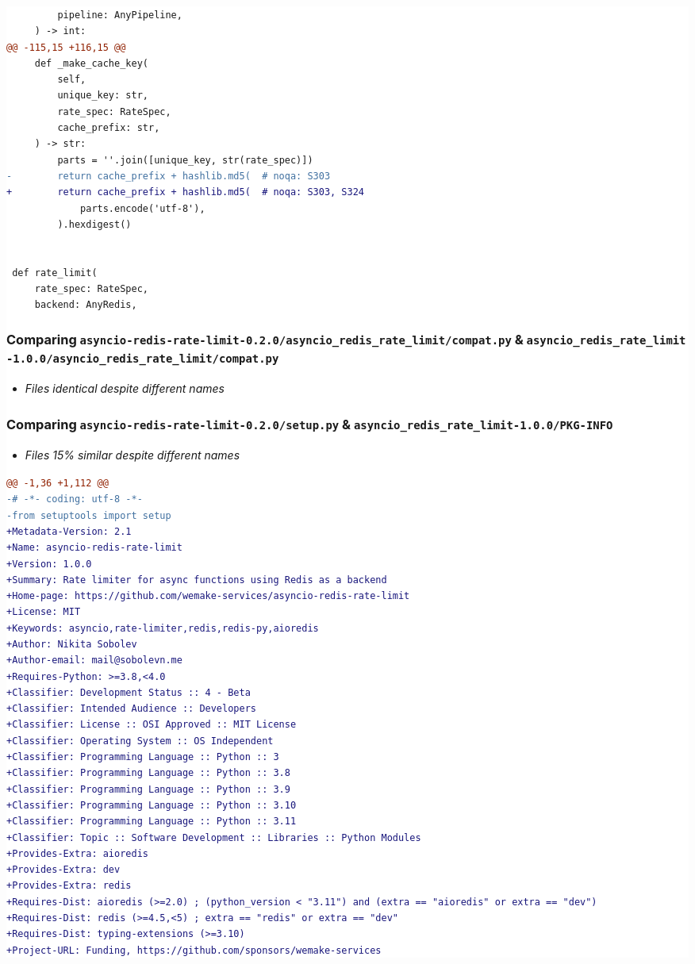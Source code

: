 ```diff
         pipeline: AnyPipeline,
     ) -> int:
@@ -115,15 +116,15 @@
     def _make_cache_key(
         self,
         unique_key: str,
         rate_spec: RateSpec,
         cache_prefix: str,
     ) -> str:
         parts = ''.join([unique_key, str(rate_spec)])
-        return cache_prefix + hashlib.md5(  # noqa: S303
+        return cache_prefix + hashlib.md5(  # noqa: S303, S324
             parts.encode('utf-8'),
         ).hexdigest()
 
 
 def rate_limit(
     rate_spec: RateSpec,
     backend: AnyRedis,
```

### Comparing `asyncio-redis-rate-limit-0.2.0/asyncio_redis_rate_limit/compat.py` & `asyncio_redis_rate_limit-1.0.0/asyncio_redis_rate_limit/compat.py`

 * *Files identical despite different names*

### Comparing `asyncio-redis-rate-limit-0.2.0/setup.py` & `asyncio_redis_rate_limit-1.0.0/PKG-INFO`

 * *Files 15% similar despite different names*

```diff
@@ -1,36 +1,112 @@
-# -*- coding: utf-8 -*-
-from setuptools import setup
+Metadata-Version: 2.1
+Name: asyncio-redis-rate-limit
+Version: 1.0.0
+Summary: Rate limiter for async functions using Redis as a backend
+Home-page: https://github.com/wemake-services/asyncio-redis-rate-limit
+License: MIT
+Keywords: asyncio,rate-limiter,redis,redis-py,aioredis
+Author: Nikita Sobolev
+Author-email: mail@sobolevn.me
+Requires-Python: >=3.8,<4.0
+Classifier: Development Status :: 4 - Beta
+Classifier: Intended Audience :: Developers
+Classifier: License :: OSI Approved :: MIT License
+Classifier: Operating System :: OS Independent
+Classifier: Programming Language :: Python :: 3
+Classifier: Programming Language :: Python :: 3.8
+Classifier: Programming Language :: Python :: 3.9
+Classifier: Programming Language :: Python :: 3.10
+Classifier: Programming Language :: Python :: 3.11
+Classifier: Topic :: Software Development :: Libraries :: Python Modules
+Provides-Extra: aioredis
+Provides-Extra: dev
+Provides-Extra: redis
+Requires-Dist: aioredis (>=2.0) ; (python_version < "3.11") and (extra == "aioredis" or extra == "dev")
+Requires-Dist: redis (>=4.5,<5) ; extra == "redis" or extra == "dev"
+Requires-Dist: typing-extensions (>=3.10)
+Project-URL: Funding, https://github.com/sponsors/wemake-services
```